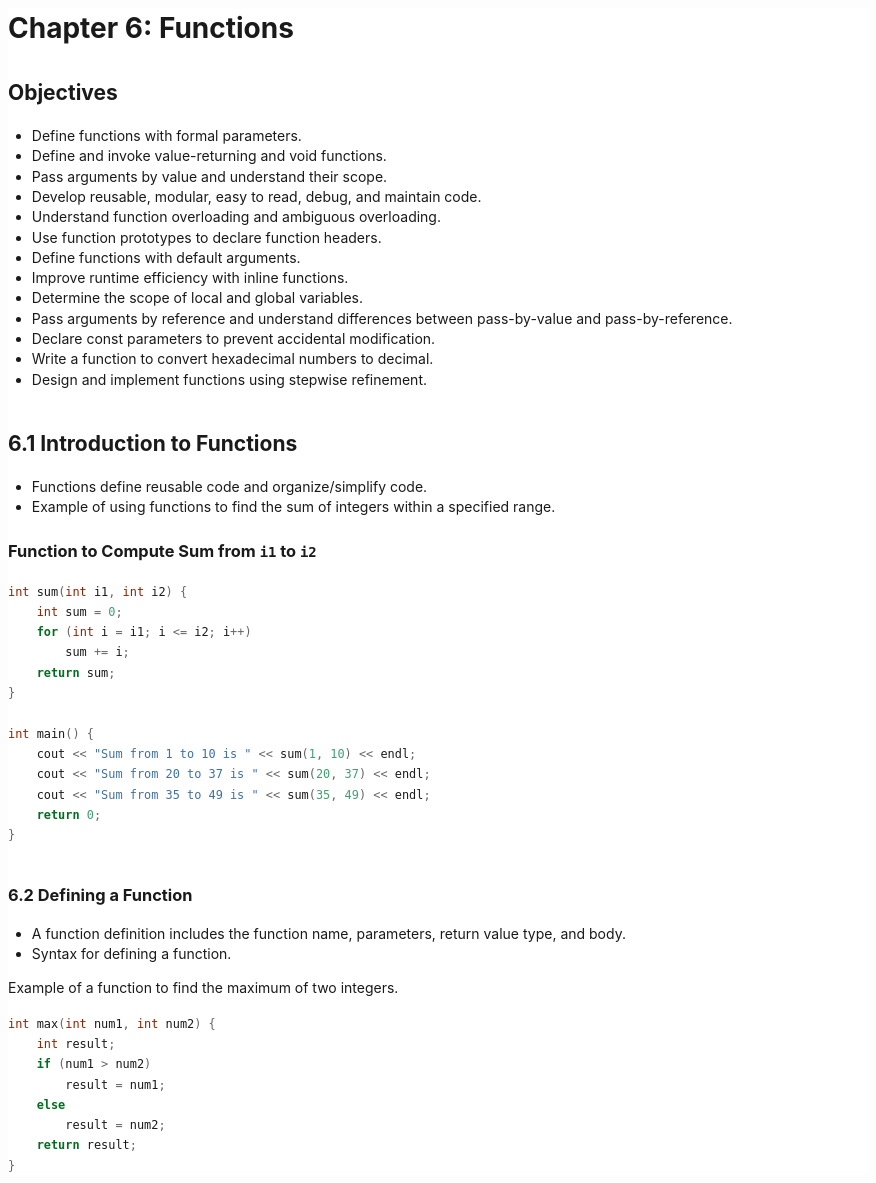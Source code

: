 # Chapter 6: Functions

## Objectives
- Define functions with formal parameters.
- Define and invoke value-returning and void functions.
- Pass arguments by value and understand their scope.
- Develop reusable, modular, easy to read, debug, and maintain code.
- Understand function overloading and ambiguous overloading.
- Use function prototypes to declare function headers.
- Define functions with default arguments.
- Improve runtime efficiency with inline functions.
- Determine the scope of local and global variables.
- Pass arguments by reference and understand differences between pass-by-value and pass-by-reference.
- Declare const parameters to prevent accidental modification.
- Write a function to convert hexadecimal numbers to decimal.
- Design and implement functions using stepwise refinement.

#

## 6.1 Introduction to Functions
- Functions define reusable code and organize/simplify code.
- Example of using functions to find the sum of integers within a specified range.

### Function to Compute Sum from `i1` to `i2`
```cpp
int sum(int i1, int i2) {
    int sum = 0;
    for (int i = i1; i <= i2; i++)
        sum += i;
    return sum;
}

int main() {
    cout << "Sum from 1 to 10 is " << sum(1, 10) << endl;
    cout << "Sum from 20 to 37 is " << sum(20, 37) << endl;
    cout << "Sum from 35 to 49 is " << sum(35, 49) << endl;
    return 0;
}
```

#

### 6.2 Defining a Function
- A function definition includes the function name, parameters, return value type, and body.
- Syntax for defining a function.

Example of a function to find the maximum of two integers.
```cpp
int max(int num1, int num2) {
    int result;
    if (num1 > num2)
        result = num1;
    else
        result = num2;
    return result;
}
```
